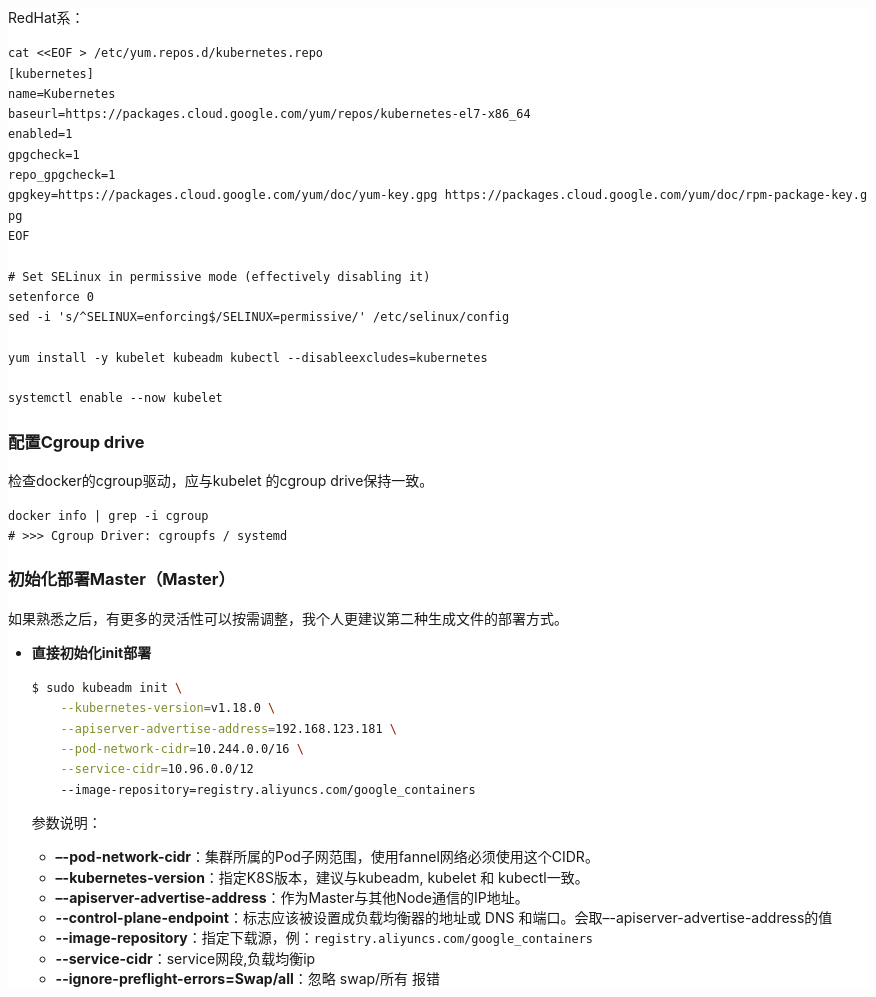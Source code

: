 RedHat系：

```
cat <<EOF > /etc/yum.repos.d/kubernetes.repo
[kubernetes]
name=Kubernetes
baseurl=https://packages.cloud.google.com/yum/repos/kubernetes-el7-x86_64
enabled=1
gpgcheck=1
repo_gpgcheck=1
gpgkey=https://packages.cloud.google.com/yum/doc/yum-key.gpg https://packages.cloud.google.com/yum/doc/rpm-package-key.gpg
EOF

# Set SELinux in permissive mode (effectively disabling it)
setenforce 0
sed -i 's/^SELINUX=enforcing$/SELINUX=permissive/' /etc/selinux/config

yum install -y kubelet kubeadm kubectl --disableexcludes=kubernetes

systemctl enable --now kubelet
```

### 配置Cgroup drive

检查docker的cgroup驱动，应与kubelet 的cgroup drive保持一致。

```
docker info | grep -i cgroup
# >>> Cgroup Driver: cgroupfs / systemd
```



### 初始化部署Master（Master）

如果熟悉之后，有更多的灵活性可以按需调整，我个人更建议第二种生成文件的部署方式。

- **直接初始化init部署**

  ```bash
  $ sudo kubeadm init \
      --kubernetes-version=v1.18.0 \
      --apiserver-advertise-address=192.168.123.181 \
      --pod-network-cidr=10.244.0.0/16 \
      --service-cidr=10.96.0.0/12
      --image-repository=registry.aliyuncs.com/google_containers
  ```

  参数说明：

  - **–-pod-network-cidr**：集群所属的Pod子网范围，使用fannel网络必须使用这个CIDR。
  - **–-kubernetes-version**：指定K8S版本，建议与kubeadm, kubelet 和 kubectl一致。
  - **–-apiserver-advertise-address**：作为Master与其他Node通信的IP地址。
  - **--control-plane-endpoint**：标志应该被设置成负载均衡器的地址或 DNS 和端口。会取–-apiserver-advertise-address的值
  - **--image-repository**：指定下载源，例：`registry.aliyuncs.com/google_containers`
  - **--service-cidr**：service网段,负载均衡ip
  - **--ignore-preflight-errors=Swap/all**：忽略 swap/所有 报错

